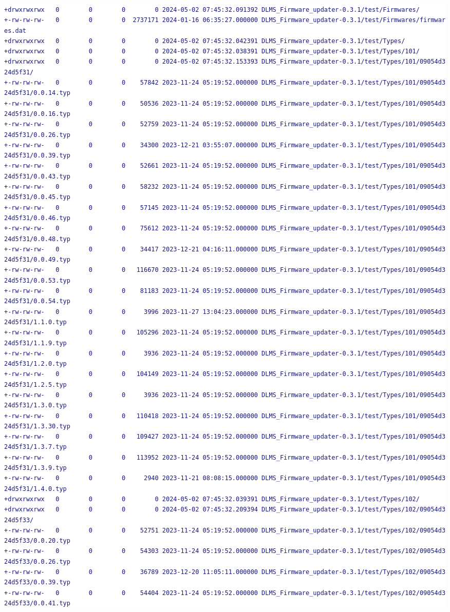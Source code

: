```diff
+drwxrwxrwx   0        0        0        0 2024-05-02 07:45:32.091392 DLMS_Firmware_updater-0.3.1/test/Firmwares/
+-rw-rw-rw-   0        0        0  2737171 2024-01-16 06:35:27.000000 DLMS_Firmware_updater-0.3.1/test/Firmwares/firmwares.dat
+drwxrwxrwx   0        0        0        0 2024-05-02 07:45:32.042391 DLMS_Firmware_updater-0.3.1/test/Types/
+drwxrwxrwx   0        0        0        0 2024-05-02 07:45:32.038391 DLMS_Firmware_updater-0.3.1/test/Types/101/
+drwxrwxrwx   0        0        0        0 2024-05-02 07:45:32.153393 DLMS_Firmware_updater-0.3.1/test/Types/101/09054d324d5f31/
+-rw-rw-rw-   0        0        0    57842 2023-11-24 05:19:52.000000 DLMS_Firmware_updater-0.3.1/test/Types/101/09054d324d5f31/0.0.14.typ
+-rw-rw-rw-   0        0        0    50536 2023-11-24 05:19:52.000000 DLMS_Firmware_updater-0.3.1/test/Types/101/09054d324d5f31/0.0.16.typ
+-rw-rw-rw-   0        0        0    52759 2023-11-24 05:19:52.000000 DLMS_Firmware_updater-0.3.1/test/Types/101/09054d324d5f31/0.0.26.typ
+-rw-rw-rw-   0        0        0    34300 2023-12-21 03:55:07.000000 DLMS_Firmware_updater-0.3.1/test/Types/101/09054d324d5f31/0.0.39.typ
+-rw-rw-rw-   0        0        0    52661 2023-11-24 05:19:52.000000 DLMS_Firmware_updater-0.3.1/test/Types/101/09054d324d5f31/0.0.43.typ
+-rw-rw-rw-   0        0        0    58232 2023-11-24 05:19:52.000000 DLMS_Firmware_updater-0.3.1/test/Types/101/09054d324d5f31/0.0.45.typ
+-rw-rw-rw-   0        0        0    57145 2023-11-24 05:19:52.000000 DLMS_Firmware_updater-0.3.1/test/Types/101/09054d324d5f31/0.0.46.typ
+-rw-rw-rw-   0        0        0    75612 2023-11-24 05:19:52.000000 DLMS_Firmware_updater-0.3.1/test/Types/101/09054d324d5f31/0.0.48.typ
+-rw-rw-rw-   0        0        0    34417 2023-12-21 04:16:11.000000 DLMS_Firmware_updater-0.3.1/test/Types/101/09054d324d5f31/0.0.49.typ
+-rw-rw-rw-   0        0        0   116670 2023-11-24 05:19:52.000000 DLMS_Firmware_updater-0.3.1/test/Types/101/09054d324d5f31/0.0.53.typ
+-rw-rw-rw-   0        0        0    81183 2023-11-24 05:19:52.000000 DLMS_Firmware_updater-0.3.1/test/Types/101/09054d324d5f31/0.0.54.typ
+-rw-rw-rw-   0        0        0     3996 2023-11-27 13:04:23.000000 DLMS_Firmware_updater-0.3.1/test/Types/101/09054d324d5f31/1.1.0.typ
+-rw-rw-rw-   0        0        0   105296 2023-11-24 05:19:52.000000 DLMS_Firmware_updater-0.3.1/test/Types/101/09054d324d5f31/1.1.9.typ
+-rw-rw-rw-   0        0        0     3936 2023-11-24 05:19:52.000000 DLMS_Firmware_updater-0.3.1/test/Types/101/09054d324d5f31/1.2.0.typ
+-rw-rw-rw-   0        0        0   104149 2023-11-24 05:19:52.000000 DLMS_Firmware_updater-0.3.1/test/Types/101/09054d324d5f31/1.2.5.typ
+-rw-rw-rw-   0        0        0     3936 2023-11-24 05:19:52.000000 DLMS_Firmware_updater-0.3.1/test/Types/101/09054d324d5f31/1.3.0.typ
+-rw-rw-rw-   0        0        0   110418 2023-11-24 05:19:52.000000 DLMS_Firmware_updater-0.3.1/test/Types/101/09054d324d5f31/1.3.30.typ
+-rw-rw-rw-   0        0        0   109427 2023-11-24 05:19:52.000000 DLMS_Firmware_updater-0.3.1/test/Types/101/09054d324d5f31/1.3.7.typ
+-rw-rw-rw-   0        0        0   113952 2023-11-24 05:19:52.000000 DLMS_Firmware_updater-0.3.1/test/Types/101/09054d324d5f31/1.3.9.typ
+-rw-rw-rw-   0        0        0     2940 2023-11-21 08:08:15.000000 DLMS_Firmware_updater-0.3.1/test/Types/101/09054d324d5f31/1.4.0.typ
+drwxrwxrwx   0        0        0        0 2024-05-02 07:45:32.039391 DLMS_Firmware_updater-0.3.1/test/Types/102/
+drwxrwxrwx   0        0        0        0 2024-05-02 07:45:32.209394 DLMS_Firmware_updater-0.3.1/test/Types/102/09054d324d5f33/
+-rw-rw-rw-   0        0        0    52751 2023-11-24 05:19:52.000000 DLMS_Firmware_updater-0.3.1/test/Types/102/09054d324d5f33/0.0.20.typ
+-rw-rw-rw-   0        0        0    54303 2023-11-24 05:19:52.000000 DLMS_Firmware_updater-0.3.1/test/Types/102/09054d324d5f33/0.0.26.typ
+-rw-rw-rw-   0        0        0    36789 2023-12-20 11:05:11.000000 DLMS_Firmware_updater-0.3.1/test/Types/102/09054d324d5f33/0.0.39.typ
+-rw-rw-rw-   0        0        0    54404 2023-11-24 05:19:52.000000 DLMS_Firmware_updater-0.3.1/test/Types/102/09054d324d5f33/0.0.41.typ
```